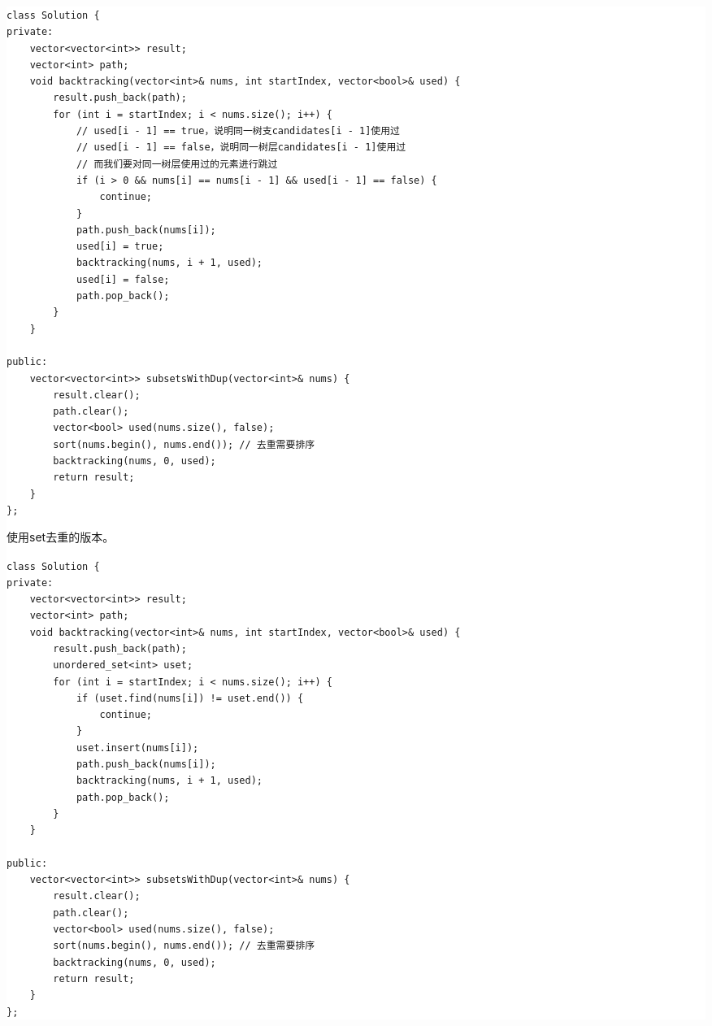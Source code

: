 ```
class Solution {
private:
    vector<vector<int>> result;
    vector<int> path;
    void backtracking(vector<int>& nums, int startIndex, vector<bool>& used) {
        result.push_back(path);
        for (int i = startIndex; i < nums.size(); i++) {
            // used[i - 1] == true，说明同一树支candidates[i - 1]使用过
            // used[i - 1] == false，说明同一树层candidates[i - 1]使用过
            // 而我们要对同一树层使用过的元素进行跳过
            if (i > 0 && nums[i] == nums[i - 1] && used[i - 1] == false) {
                continue;
            }
            path.push_back(nums[i]);
            used[i] = true;
            backtracking(nums, i + 1, used);
            used[i] = false;
            path.pop_back();
        }
    }

public:
    vector<vector<int>> subsetsWithDup(vector<int>& nums) {
        result.clear();
        path.clear();
        vector<bool> used(nums.size(), false);
        sort(nums.begin(), nums.end()); // 去重需要排序
        backtracking(nums, 0, used);
        return result;
    }
};

```

使用set去重的版本。
```
class Solution {
private:
    vector<vector<int>> result;
    vector<int> path;
    void backtracking(vector<int>& nums, int startIndex, vector<bool>& used) {
        result.push_back(path);
        unordered_set<int> uset;
        for (int i = startIndex; i < nums.size(); i++) {
            if (uset.find(nums[i]) != uset.end()) {
                continue;
            }
            uset.insert(nums[i]);
            path.push_back(nums[i]);
            backtracking(nums, i + 1, used);
            path.pop_back();
        }
    }

public:
    vector<vector<int>> subsetsWithDup(vector<int>& nums) {
        result.clear();
        path.clear();
        vector<bool> used(nums.size(), false);
        sort(nums.begin(), nums.end()); // 去重需要排序
        backtracking(nums, 0, used);
        return result;
    }
};
```
